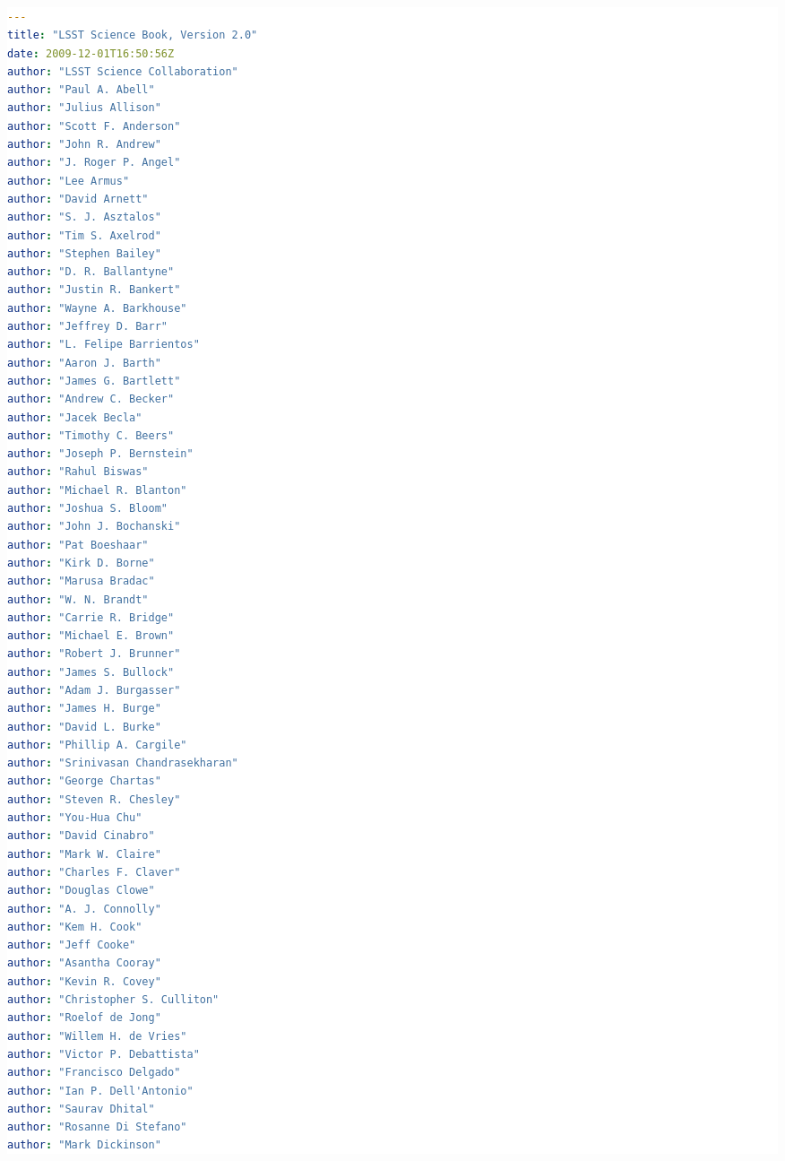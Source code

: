 ```yaml
---
title: "LSST Science Book, Version 2.0"
date: 2009-12-01T16:50:56Z
author: "LSST Science Collaboration"
author: "Paul A. Abell"
author: "Julius Allison"
author: "Scott F. Anderson"
author: "John R. Andrew"
author: "J. Roger P. Angel"
author: "Lee Armus"
author: "David Arnett"
author: "S. J. Asztalos"
author: "Tim S. Axelrod"
author: "Stephen Bailey"
author: "D. R. Ballantyne"
author: "Justin R. Bankert"
author: "Wayne A. Barkhouse"
author: "Jeffrey D. Barr"
author: "L. Felipe Barrientos"
author: "Aaron J. Barth"
author: "James G. Bartlett"
author: "Andrew C. Becker"
author: "Jacek Becla"
author: "Timothy C. Beers"
author: "Joseph P. Bernstein"
author: "Rahul Biswas"
author: "Michael R. Blanton"
author: "Joshua S. Bloom"
author: "John J. Bochanski"
author: "Pat Boeshaar"
author: "Kirk D. Borne"
author: "Marusa Bradac"
author: "W. N. Brandt"
author: "Carrie R. Bridge"
author: "Michael E. Brown"
author: "Robert J. Brunner"
author: "James S. Bullock"
author: "Adam J. Burgasser"
author: "James H. Burge"
author: "David L. Burke"
author: "Phillip A. Cargile"
author: "Srinivasan Chandrasekharan"
author: "George Chartas"
author: "Steven R. Chesley"
author: "You-Hua Chu"
author: "David Cinabro"
author: "Mark W. Claire"
author: "Charles F. Claver"
author: "Douglas Clowe"
author: "A. J. Connolly"
author: "Kem H. Cook"
author: "Jeff Cooke"
author: "Asantha Cooray"
author: "Kevin R. Covey"
author: "Christopher S. Culliton"
author: "Roelof de Jong"
author: "Willem H. de Vries"
author: "Victor P. Debattista"
author: "Francisco Delgado"
author: "Ian P. Dell'Antonio"
author: "Saurav Dhital"
author: "Rosanne Di Stefano"
author: "Mark Dickinson"
```